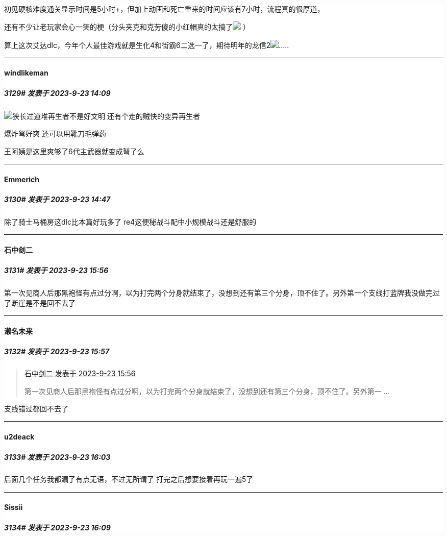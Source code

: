 初见硬核难度通关显示时间是5小时+，但加上动画和死亡重来的时间应该有7小时，流程真的很厚道，

还有不少让老玩家会心一笑的梗（分头夹克和克劳傻的小红帽真的太搞了<img src="https://static.saraba1st.com/image/smiley/face2017/067.png" referrerpolicy="no-referrer"> ）

算上这次艾达dlc，今年个人最佳游戏就是生化4和街霸6二选一了，期待明年的龙信2<img src="https://static.saraba1st.com/image/smiley/face2017/077.png" referrerpolicy="no-referrer">.....

*****

####  windlikeman  
##### 3129#       发表于 2023-9-23 14:09

<img src="https://static.saraba1st.com/image/smiley/face2017/002.png" referrerpolicy="no-referrer">狭长过道堆再生者不是好文明 还有个走的贼快的变异再生者

爆炸弩好爽 还可以用靴刀毛弹药

王阿姨是这里爽够了6代主武器就变成弩了么

*****

####  Emmerich  
##### 3130#       发表于 2023-9-23 14:47

除了骑士马桶房这dlc比本篇好玩多了 re4这便秘战斗配中小规模战斗还是舒服的

*****

####  石中剑二  
##### 3131#       发表于 2023-9-23 15:56

第一次见商人后那黑袍怪有点过分啊，以为打完两个分身就结束了，没想到还有第三个分身，顶不住了。另外第一个支线打蓝牌我没做完过了断崖是不是回不去了

*****

####  濑名未来  
##### 3132#       发表于 2023-9-23 15:57

<blockquote><a href="httphttps://bbs.saraba1st.com/2b/forum.php?mod=redirect&amp;goto=findpost&amp;pid=62503260&amp;ptid=2073028" target="_blank">石中剑二 发表于 2023-9-23 15:56</a>

第一次见商人后那黑袍怪有点过分啊，以为打完两个分身就结束了，没想到还有第三个分身，顶不住了。另外第一 ...</blockquote>
支线错过都回不去了

*****

####  u2deack  
##### 3133#       发表于 2023-9-23 16:03

后面几个任务我都漏了有点无语，不过无所谓了
打完之后想要接着再玩一遍5了

*****

####  Sissii  
##### 3134#       发表于 2023-9-23 16:09
